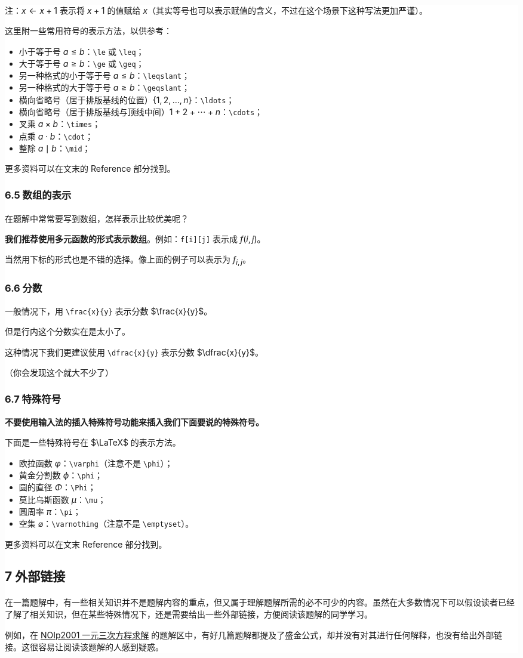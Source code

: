 注：$x \gets x+1$ 表示将 $x+1$ 的值赋给 $x$（其实等号也可以表示赋值的含义，不过在这个场景下这种写法更加严谨）。

这里附一些常用符号的表示方法，以供参考：

- 小于等于号 $a \leq b$：`\le` 或 `\leq`；
- 大于等于号 $a \geq b$：`\ge` 或 `\geq`；
- 另一种格式的小于等于号 $a \leqslant b$：`\leqslant`；
- 另一种格式的大于等于号 $a \geqslant b$：`\geqslant`；
- 横向省略号（居于排版基线的位置）$\{1, 2, \ldots, n \}$：`\ldots`；
- 横向省略号（居于排版基线与顶线中间）$1 + 2 + \cdots + n$：`\cdots`；
- 叉乘 $a \times b$：`\times`；
- 点乘 $a \cdot b$：`\cdot`；
- 整除 $a \mid b$：`\mid`；

更多资料可以在文末的 Reference 部分找到。

### 6.5 数组的表示

在题解中常常要写到数组，怎样表示比较优美呢？

**我们推荐使用多元函数的形式表示数组**。例如：`f[i][j]` 表示成 $f(i,j)$。

当然用下标的形式也是不错的选择。像上面的例子可以表示为 $f_{i,j}$。

### 6.6 分数

一般情况下，用 `\frac{x}{y}` 表示分数 $\frac{x}{y}$。

但是行内这个分数实在是太小了。

这种情况下我们更建议使用 `\dfrac{x}{y}` 表示分数 $\dfrac{x}{y}$。

（你会发现这个就大不少了）

### 6.7 特殊符号

**不要使用输入法的插入特殊符号功能来插入我们下面要说的特殊符号。**

下面是一些特殊符号在 $\LaTeX$ 的表示方法。

- 欧拉函数 $\varphi$：`\varphi`（注意不是 `\phi`）；
- 黄金分割数 $\phi$：`\phi`；
- 圆的直径 $\Phi$：`\Phi`；
- 莫比乌斯函数 $\mu$：`\mu`；
- 圆周率 $\pi$：`\pi`；
- 空集 $\varnothing$：`\varnothing`（注意不是 `\emptyset`）。

更多资料可以在文末 Reference 部分找到。

## 7 外部链接

在一篇题解中，有一些相关知识并不是题解内容的重点，但又属于理解题解所需的必不可少的内容。虽然在大多数情况下可以假设读者已经了解了相关知识，但在某些特殊情况下，还是需要给出一些外部链接，方便阅读该题解的同学学习。

例如，在 [NOIp2001 一元三次方程求解](https://www.luogu.com.cn/problem/P1024) 的题解区中，有好几篇题解都提及了盛金公式，却并没有对其进行任何解释，也没有给出外部链接。这很容易让阅读该题解的人感到疑惑。
